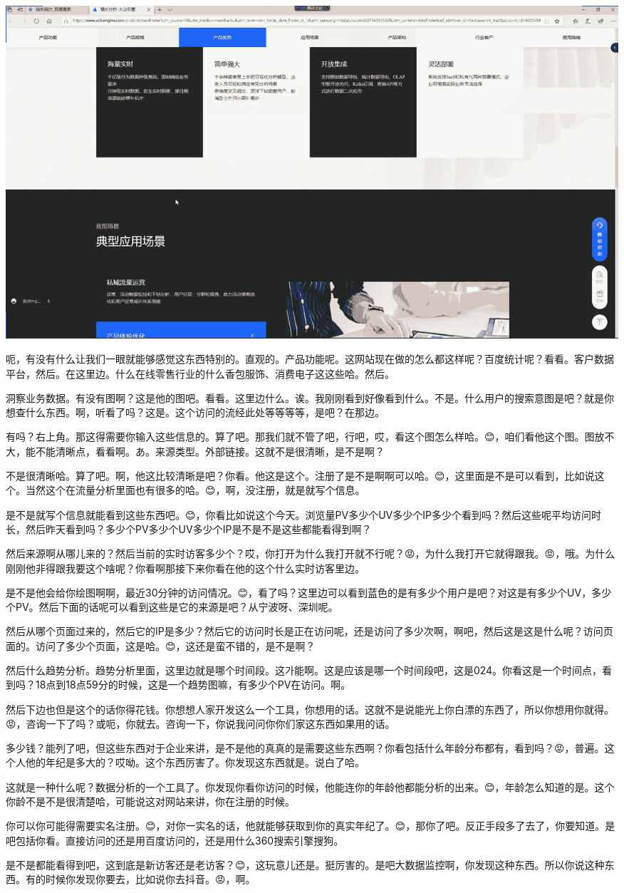 ![](img/8aa73cfdb5005f57f15b0b31f134ee2e_140.png)

呃，有没有什么让我们一眼就能够感觉这东西特别的。直观的。产品功能呢。这网站现在做的怎么都这样呢？百度统计呢？看看。客户数据平台，然后。在这里边。什么在线零售行业的什么香包服饰、消费电子这这些哈。然后。

洞察业务数据。有没有图啊？这是他的图吧。看看。这里边什么。诶。我刚刚看到好像看到什么。不是。什么用户的搜索意图是吧？就是你想查什么东西。啊，听看了吗？这是。这个访问的流经此处等等等等，是吧？在那边。

有吗？右上角。那这得需要你输入这些信息的。算了吧。那我们就不管了吧，行吧，哎，看这个图怎么样哈。😊，咱们看他这个图。图放不大，能不能清晰点，看看啊。あ。来源类型。外部链接。这就不是很清晰，是不是啊？

不是很清晰哈。算了吧。啊，他这比较清晰是吧？你看。他这是这个。注册了是不是啊啊可以哈。😊，这里面是不是可以看到，比如说这个。当然这个在流量分析里面也有很多的哈。😊，啊，没注册，就是就写个信息。

是不是就写个信息就能看到这些东西吧。😊，你看比如说这个今天。浏览量PV多少个UV多少个IP多少个看到吗？然后这些呢平均访问时长，然后昨天看到吗？多少个PV多少个UV多少个IP是不是不是这些都能看得到啊？

然后来源啊从哪儿来的？然后当前的实时访客多少个？哎，你打开为什么我打开就不行呢？😡，为什么我打开它就得跟我。😡，哦。为什么刚刚他非得跟我要这个啥呢？你看啊那接下来你看在他的这个什么实时访客里边。

是不是他会给你绘图啊啊，最近30分钟的访问情况。😊，看了吗？这里边可以看到蓝色的是有多少个用户是吧？对这是有多少个UV，多少个PV。然后下面的话呢可以看到这些是它的来源是吧？从宁波呀、深圳呢。

然后从哪个页面过来的，然后它的IP是多少？然后它的访问时长是正在访问呢，还是访问了多少次啊，啊吧，然后这是这是什么呢？访问页面的。访问了多少个页面，这是哈。😊，这还是蛮不错的，是不是啊？

然后什么趋势分析。趋势分析里面，这里边就是哪个时间段。这가能啊。这是应该是哪一个时间段吧，这是024。你看这是一个时间点，看到吗？18点到18点59分的时候，这是一个趋势图嘛，有多少个PV在访问。啊。

然后下边也但是这个的话你得花钱。你想想人家开发这么一个工具，你想用的话。这就不是说能光上你白漂的东西了，所以你想用你就得。😡，咨询一下了吗？或呃，你就去。咨询一下，你说我问问你你们家这东西如果用的话。

多少钱？能列了吧，但这些东西对于企业来讲，是不是他的真真的是需要这些东西啊？你看包括什么年龄分布都有，看到吗？😡，普遍。这个人他的年纪是多大的？哎呦。这个东西厉害了。你发现这东西就是。说白了哈。

这就是一种什么呢？数据分析的一个工具了。你发现你看你访问的时候，他能连你的年龄他都能分析的出来。😊，年龄怎么知道的是。这个你龄不是不是很清楚哈，可能说这对网站来讲，你在注册的时候。

你可以你可能得需要实名注册。😊，对你一实名的话，他就能够获取到你的真实年纪了。😊，那你了吧。反正手段多了去了，你要知道。是吧包括你看。直接访问的还是用百度访问的，还是用什么360搜索引擎搜狗。

是不是都能看得到吧，这到底是新访客还是老访客？😊，这玩意儿还是。挺厉害的。是吧大数据监控啊，你发现这种东西。所以你说这种东西。有的时候你发现你要去，比如说你去抖音。😡，啊。
